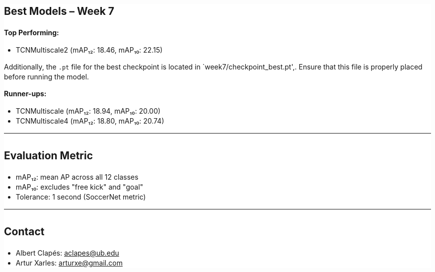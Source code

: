 
## Best Models – Week 7

**Top Performing:**  
- TCNMultiscale2 (mAP₁₂: 18.46, mAP₁₀: 22.15)

Additionally, the `.pt` file for the best checkpoint is located in `week7/checkpoint_best.pt',. Ensure that this file is properly placed before running the model.

**Runner-ups:**  
- TCNMultiscale (mAP₁₂: 18.94, mAP₁₀: 20.00)  
- TCNMultiscale4 (mAP₁₂: 18.80, mAP₁₀: 20.74)

---

## Evaluation Metric

- mAP₁₂: mean AP across all 12 classes  
- mAP₁₀: excludes "free kick" and "goal"  
- Tolerance: 1 second (SoccerNet metric)

---

## Contact

- Albert Clapés: [aclapes@ub.edu](mailto:aclapes@ub.edu)  
- Artur Xarles: [arturxe@gmail.com](mailto:arturxe@gmail.com)
